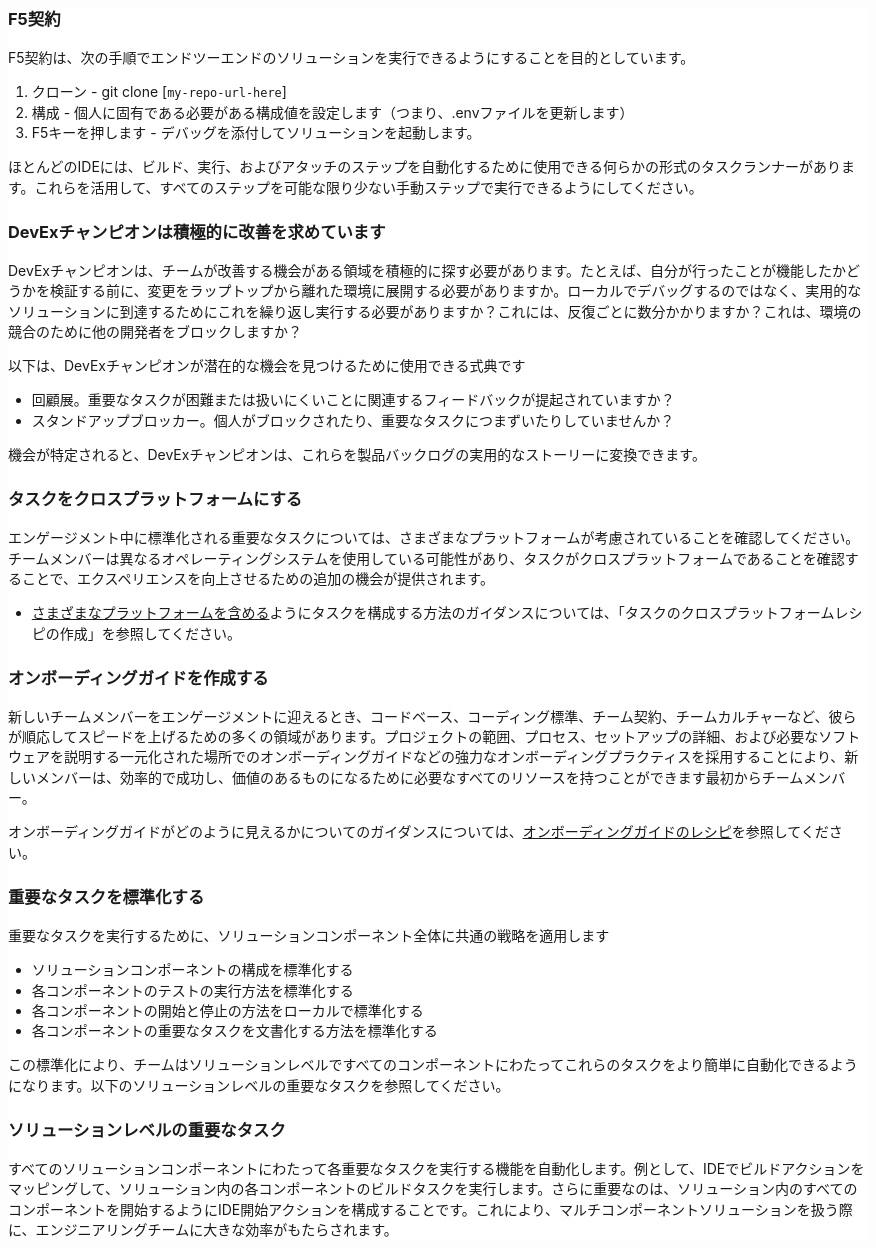 ### F5契約

F5契約は、次の手順でエンドツーエンドのソリューションを実行できるようにすることを目的としています。

1. クローン - git clone [`my-repo-url-here`]
2. 構成 - 個人に固有である必要がある構成値を設定します（つまり、.envファイルを更新します）
3. F5キーを押します - デバッグを添付してソリューションを起動します。

ほとんどのIDEには、ビルド、実行、およびアタッチのステップを自動化するために使用できる何らかの形式のタスクランナーがあります。これらを活用して、すべてのステップを可能な限り少ない手動ステップで実行できるようにしてください。

### DevExチャンピオンは積極的に改善を求めています

DevExチャンピオンは、チームが改善する機会がある領域を積極的に探す必要があります。たとえば、自分が行ったことが機能したかどうかを検証する前に、変更をラップトップから離れた環境に展開する必要がありますか。ローカルでデバッグするのではなく、実用的なソリューションに到達するためにこれを繰り返し実行する必要がありますか？これには、反復ごとに数分かかりますか？これは、環境の競合のために他の開発者をブロックしますか？

以下は、DevExチャンピオンが潜在的な機会を見つけるために使用できる式典です

- 回顧展。重要なタスクが困難または扱いにくいことに関連するフィードバックが提起されていますか？
- スタンドアップブロッカー。個人がブロックされたり、重要なタスクにつまずいたりしていませんか？

機会が特定されると、DevExチャンピオンは、これらを製品バックログの実用的なストーリーに変換できます。

### タスクをクロスプラットフォームにする

エンゲージメント中に標準化される重要なタスクについては、さまざまなプラットフォームが考慮されていることを確認してください。チームメンバーは異なるオペレーティングシステムを使用している可能性があり、タスクがクロスプラットフォームであることを確認することで、エクスペリエンスを向上させるための追加の機会が提供されます。

- [さまざまなプラットフォームを含める](./recipes/cross-platform-tasks.md)ようにタスクを構成する方法のガイダンスについては、「タスクのクロスプラットフォームレシピの作成」を参照してください。

### オンボーディングガイドを作成する

新しいチームメンバーをエンゲージメントに迎えるとき、コードベース、コーディング標準、チーム契約、チームカルチャーなど、彼らが順応してスピードを上げるための多くの領域があります。プロジェクトの範囲、プロセス、セットアップの詳細、および必要なソフトウェアを説明する一元化された場所でのオンボーディングガイドなどの強力なオンボーディングプラクティスを採用することにより、新しいメンバーは、効率的で成功し、価値のあるものになるために必要なすべてのリソースを持つことができます最初からチームメンバー。

オンボーディングガイドがどのように見えるかについてのガイダンスについては、[オンボーディングガイドのレシピ](./recipes/onboarding-guide-template.md)を参照してください。

### 重要なタスクを標準化する

重要なタスクを実行するために、ソリューションコンポーネント全体に共通の戦略を適用します

- ソリューションコンポーネントの構成を標準化する
- 各コンポーネントのテストの実行方法を標準化する
- 各コンポーネントの開始と停止の方法をローカルで標準化する
- 各コンポーネントの重要なタスクを文書化する方法を標準化する

この標準化により、チームはソリューションレベルですべてのコンポーネントにわたってこれらのタスクをより簡単に自動化できるようになります。以下のソリューションレベルの重要なタスクを参照してください。

### ソリューションレベルの重要なタスク

すべてのソリューションコンポーネントにわたって各重要なタスクを実行する機能を自動化します。例として、IDEでビルドアクションをマッピングして、ソリューション内の各コンポーネントのビルドタスクを実行します。さらに重要なのは、ソリューション内のすべてのコンポーネントを開始するようにIDE開始アクションを構成することです。これにより、マルチコンポーネントソリューションを扱う際に、エンジニアリングチームに大きな効率がもたらされます。
